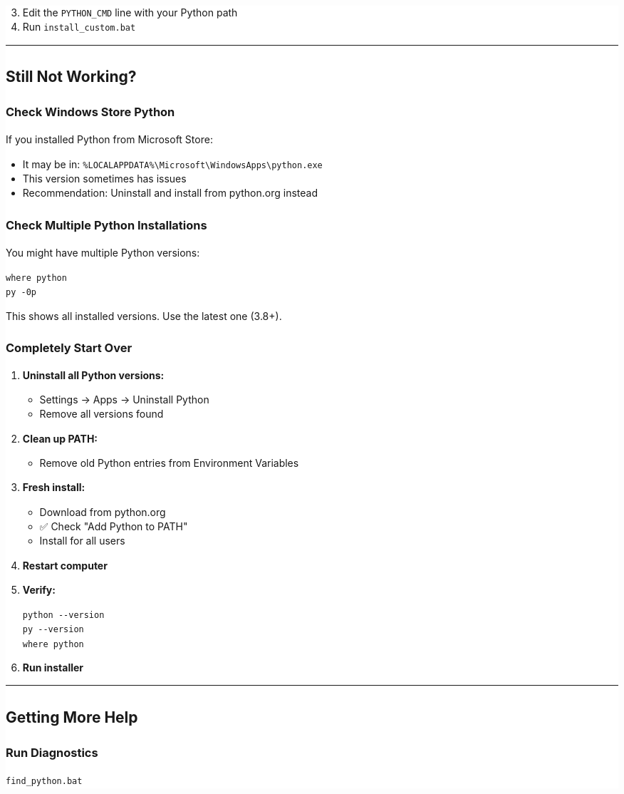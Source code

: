 3. Edit the `PYTHON_CMD` line with your Python path
4. Run `install_custom.bat`

---

## Still Not Working?

### Check Windows Store Python
If you installed Python from Microsoft Store:
- It may be in: `%LOCALAPPDATA%\Microsoft\WindowsApps\python.exe`
- This version sometimes has issues
- Recommendation: Uninstall and install from python.org instead

### Check Multiple Python Installations
You might have multiple Python versions:
```batch
where python
py -0p
```

This shows all installed versions. Use the latest one (3.8+).

### Completely Start Over

1. **Uninstall all Python versions:**
   - Settings → Apps → Uninstall Python
   - Remove all versions found

2. **Clean up PATH:**
   - Remove old Python entries from Environment Variables

3. **Fresh install:**
   - Download from python.org
   - ✅ Check "Add Python to PATH"
   - Install for all users

4. **Restart computer**

5. **Verify:**
   ```batch
   python --version
   py --version
   where python
   ```

6. **Run installer**

---

## Getting More Help

### Run Diagnostics
```batch
find_python.bat
```
